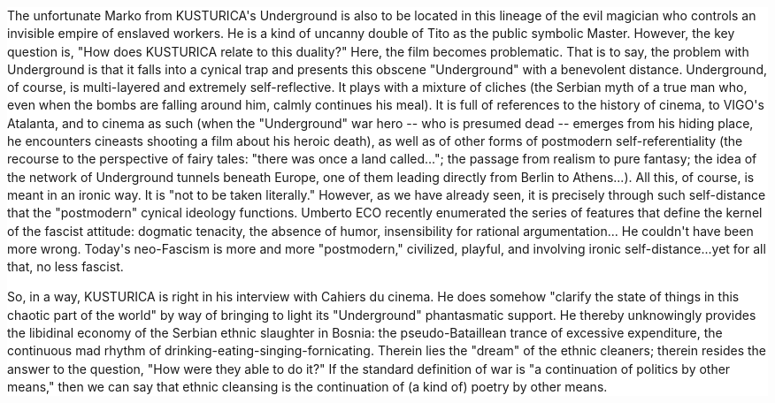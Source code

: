 The unfortunate Marko from KUSTURICA's Underground is also to be located in this lineage of the evil magician who controls an invisible empire of enslaved workers. He is a kind of uncanny double of Tito as the public symbolic Master. However, the key question is, "How does KUSTURICA relate to this duality?" Here, the film becomes problematic. That is to say, the problem with Underground is that it falls into a cynical trap and presents this obscene "Underground" with a benevolent distance. Underground, of course, is multi-layered and extremely self-reflective. It plays with a mixture of cliches (the Serbian myth of a true man who, even when the bombs are falling around him, calmly continues his meal). It is full of references to the history of cinema, to VIGO's Atalanta, and to cinema as such (when the "Underground" war hero -- who is presumed dead -- emerges from his hiding place, he encounters cineasts shooting a film about his heroic death), as well as of other forms of postmodern self-referentiality (the recourse to the perspective of fairy tales: "there was once a land called..."; the passage from realism to pure fantasy; the idea of the network of Underground tunnels beneath Europe, one of them leading directly from Berlin to Athens...). All this, of course, is meant in an ironic way. It is "not to be taken literally." However, as we have already seen, it is precisely through such self-distance that the "postmodern" cynical ideology functions. Umberto ECO recently enumerated the series of features that define the kernel of the fascist attitude: dogmatic tenacity, the absence of humor, insensibility for rational argumentation... He couldn't have been more wrong. Today's neo-Fascism is more and more "postmodern," civilized, playful, and involving ironic self-distance...yet for all that, no less fascist.

So, in a way, KUSTURICA is right in his interview with Cahiers du cinema. He does somehow "clarify the state of things in this chaotic part of the world" by way of bringing to light its "Underground" phantasmatic support. He thereby unknowingly provides the libidinal economy of the Serbian ethnic slaughter in Bosnia: the pseudo-Bataillean trance of excessive expenditure, the continuous mad rhythm of drinking-eating-singing-fornicating. Therein lies the "dream" of the ethnic cleaners; therein resides the answer to the question, "How were they able to do it?" If the standard definition of war is "a continuation of politics by other means," then we can say that ethnic cleansing is the continuation of (a kind of) poetry by other means.
